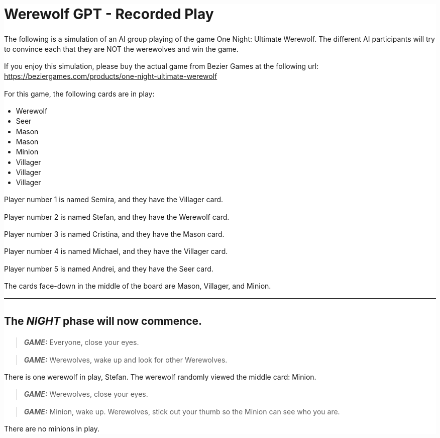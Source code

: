 # Werewolf GPT - Recorded Play



The following is a simulation of an AI group playing of the game One Night: Ultimate Werewolf. The different AI participants will try to convince each that they are NOT the werewolves and win the game.

If you enjoy this simulation, please buy the actual game from Bezier Games at the following url: https://beziergames.com/products/one-night-ultimate-werewolf

For this game, the following cards are in play:


* Werewolf
* Seer
* Mason
* Mason
* Minion
* Villager
* Villager
* Villager


Player number 1 is named Semira, and they have the Villager card.


Player number 2 is named Stefan, and they have the Werewolf card.


Player number 3 is named Cristina, and they have the Mason card.


Player number 4 is named Michael, and they have the Villager card.


Player number 5 is named Andrei, and they have the Seer card.


The cards face-down in the middle of the board are Mason, Villager, and Minion.


---

## The ***NIGHT*** phase will now commence.


>***GAME:*** Everyone, close your eyes.


>***GAME:*** Werewolves, wake up and look for other Werewolves.


There is one werewolf in play, Stefan. The werewolf randomly viewed the middle card: Minion.


>***GAME:*** Werewolves, close your eyes.


>***GAME:*** Minion, wake up. Werewolves, stick out your thumb so the Minion can see who you are.


There are no minions in play.
